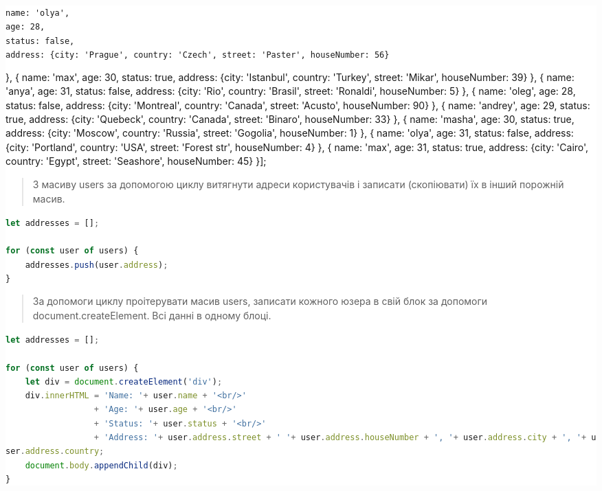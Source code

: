     name: 'olya',
    age: 28,
    status: false,
    address: {city: 'Prague', country: 'Czech', street: 'Paster', houseNumber: 56}
}, {
    name: 'max',
    age: 30,
    status: true,
    address: {city: 'Istanbul', country: 'Turkey', street: 'Mikar', houseNumber: 39}
}, {
    name: 'anya',
    age: 31,
    status: false,
    address: {city: 'Rio', country: 'Brasil', street: 'Ronaldi', houseNumber: 5}
}, {
    name: 'oleg',
    age: 28,
    status: false,
    address: {city: 'Montreal', country: 'Canada', street: 'Acusto', houseNumber: 90}
}, {
    name: 'andrey',
    age: 29,
    status: true,
    address: {city: 'Quebeck', country: 'Canada', street: 'Binaro', houseNumber: 33}
}, {
    name: 'masha',
    age: 30,
    status: true,
    address: {city: 'Moscow', country: 'Russia', street: 'Gogolia', houseNumber: 1}
}, {
    name: 'olya',
    age: 31,
    status: false,
    address: {city: 'Portland', country: 'USA', street: 'Forest str', houseNumber: 4}
}, {
    name: 'max',
    age: 31,
    status: true,
    address: {city: 'Cairo', country: 'Egypt', street: 'Seashore', houseNumber: 45}
}];

> З масиву users за допомогою циклу витягнути адреси користувачів і записати (скопіювати) їх в інший порожній масив.
```javascript
let addresses = [];

for (const user of users) {
    addresses.push(user.address);
}
```

> За допомоги циклу проітерувати  масив users, записати кожного юзера в свій блок за допомоги document.createElement. Всі данні в одному блоці.
```javascript
let addresses = [];

for (const user of users) {
    let div = document.createElement('div');
    div.innerHTML = 'Name: '+ user.name + '<br/>'
                  + 'Age: '+ user.age + '<br/>'
                  + 'Status: '+ user.status + '<br/>'
                  + 'Address: '+ user.address.street + ' '+ user.address.houseNumber + ', '+ user.address.city + ', '+ user.address.country;
    document.body.appendChild(div);
}
```